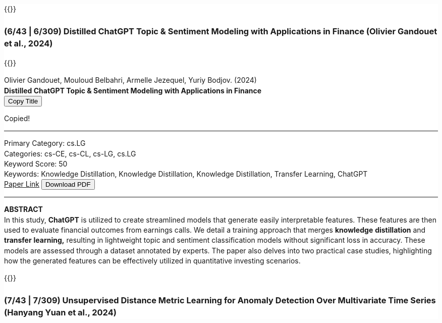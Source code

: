 {{</citation>}}


### (6/43 | 6/309) Distilled ChatGPT Topic & Sentiment Modeling with Applications in Finance (Olivier Gandouet et al., 2024)

{{<citation>}}

Olivier Gandouet, Mouloud Belbahri, Armelle Jezequel, Yuriy Bodjov. (2024)  
**Distilled ChatGPT Topic & Sentiment Modeling with Applications in Finance**
<br/>
<button class="copy-to-clipboard" title="Distilled ChatGPT Topic & Sentiment Modeling with Applications in Finance" index=6>
  <span class="copy-to-clipboard-item">Copy Title<span>
</button>
<div class="toast toast-copied toast-index-6 align-items-center text-bg-secondary border-0 position-absolute top-0 end-0" role="alert" aria-live="assertive" aria-atomic="true">
  <div class="d-flex">
    <div class="toast-body">
      Copied!
    </div>
  </div>
</div>

---
Primary Category: cs.LG  
Categories: cs-CE, cs-CL, cs-LG, cs.LG  
Keyword Score: 50  
Keywords: Knowledge Distillation, Knowledge Distillation, Knowledge Distillation, Transfer Learning, ChatGPT  
<a type="button" class="btn btn-outline-primary" href="http://arxiv.org/abs/2403.02185v1" target="_blank" >Paper Link</a>
<button type="button" class="btn btn-outline-primary download-pdf" url="https://arxiv.org/pdf/2403.02185v1.pdf" filename="2403.02185v1.pdf">Download PDF</button>

---


**ABSTRACT**  
In this study, <b>ChatGPT</b> is utilized to create streamlined models that generate easily interpretable features. These features are then used to evaluate financial outcomes from earnings calls. We detail a training approach that merges <b>knowledge</b> <b>distillation</b> and <b>transfer</b> <b>learning,</b> resulting in lightweight topic and sentiment classification models without significant loss in accuracy. These models are assessed through a dataset annotated by experts. The paper also delves into two practical case studies, highlighting how the generated features can be effectively utilized in quantitative investing scenarios.

{{</citation>}}


### (7/43 | 7/309) Unsupervised Distance Metric Learning for Anomaly Detection Over Multivariate Time Series (Hanyang Yuan et al., 2024)
